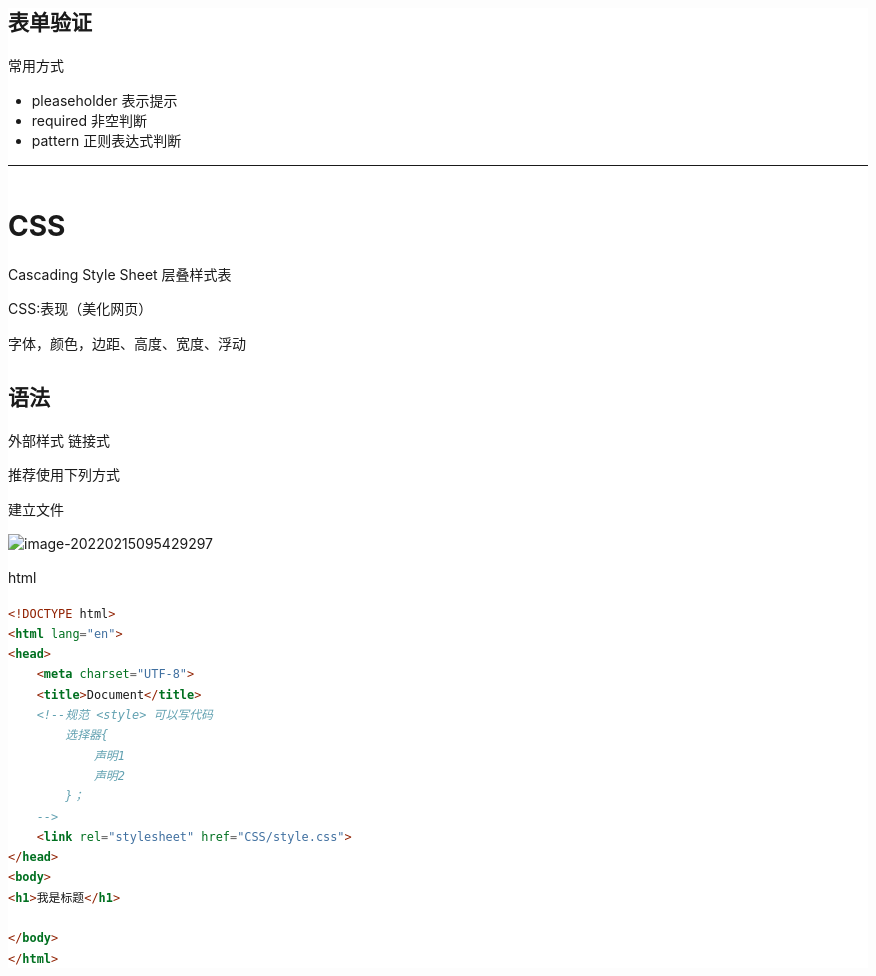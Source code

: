 

## 表单验证

常用方式 

* pleaseholder 表示提示
* required 非空判断
* pattern 正则表达式判断



***

# CSS

Cascading Style Sheet 层叠样式表

CSS:表现（美化网页）

字体，颜色，边距、高度、宽度、浮动



## 语法

外部样式 链接式

推荐使用下列方式

建立文件

![image-20220215095429297](C:\Users\H1g0r\AppData\Roaming\Typora\typora-user-images\image-20220215095429297.png)

html

``` html
<!DOCTYPE html>
<html lang="en">
<head>
    <meta charset="UTF-8">
    <title>Document</title>
    <!--规范 <style> 可以写代码
        选择器{
            声明1
            声明2
        }；
    -->
    <link rel="stylesheet" href="CSS/style.css">
</head>
<body>
<h1>我是标题</h1>
    
</body>
</html>
```
